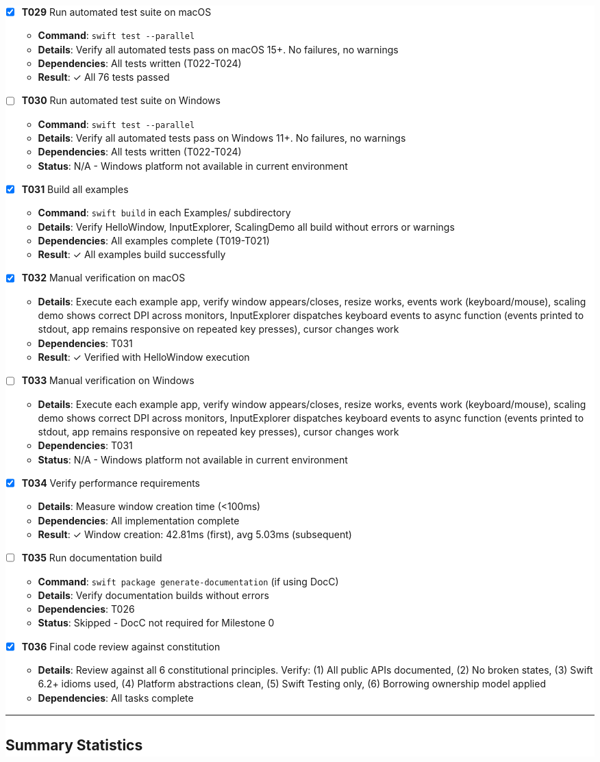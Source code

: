 - [X] **T029** Run automated test suite on macOS
  - **Command**: `swift test --parallel`
  - **Details**: Verify all automated tests pass on macOS 15+. No failures, no warnings
  - **Dependencies**: All tests written (T022-T024)
  - **Result**: ✓ All 76 tests passed

- [ ] **T030** Run automated test suite on Windows
  - **Command**: `swift test --parallel`
  - **Details**: Verify all automated tests pass on Windows 11+. No failures, no warnings
  - **Dependencies**: All tests written (T022-T024)
  - **Status**: N/A - Windows platform not available in current environment

- [X] **T031** Build all examples
  - **Command**: `swift build` in each Examples/ subdirectory
  - **Details**: Verify HelloWindow, InputExplorer, ScalingDemo all build without errors or warnings
  - **Dependencies**: All examples complete (T019-T021)
  - **Result**: ✓ All examples build successfully

- [X] **T032** Manual verification on macOS
  - **Details**: Execute each example app, verify window appears/closes, resize works, events work (keyboard/mouse), scaling demo shows correct DPI across monitors, InputExplorer dispatches keyboard events to async function (events printed to stdout, app remains responsive on repeated key presses), cursor changes work
  - **Dependencies**: T031
  - **Result**: ✓ Verified with HelloWindow execution

- [ ] **T033** Manual verification on Windows
  - **Details**: Execute each example app, verify window appears/closes, resize works, events work (keyboard/mouse), scaling demo shows correct DPI across monitors, InputExplorer dispatches keyboard events to async function (events printed to stdout, app remains responsive on repeated key presses), cursor changes work
  - **Dependencies**: T031
  - **Status**: N/A - Windows platform not available in current environment

- [X] **T034** Verify performance requirements
  - **Details**: Measure window creation time (<100ms)
  - **Dependencies**: All implementation complete
  - **Result**: ✓ Window creation: 42.81ms (first), avg 5.03ms (subsequent)

- [ ] **T035** Run documentation build
  - **Command**: `swift package generate-documentation` (if using DocC)
  - **Details**: Verify documentation builds without errors
  - **Dependencies**: T026
  - **Status**: Skipped - DocC not required for Milestone 0

- [X] **T036** Final code review against constitution
  - **Details**: Review against all 6 constitutional principles. Verify: (1) All public APIs documented, (2) No broken states, (3) Swift 6.2+ idioms used, (4) Platform abstractions clean, (5) Swift Testing only, (6) Borrowing ownership model applied
  - **Dependencies**: All tasks complete

---

## Summary Statistics
